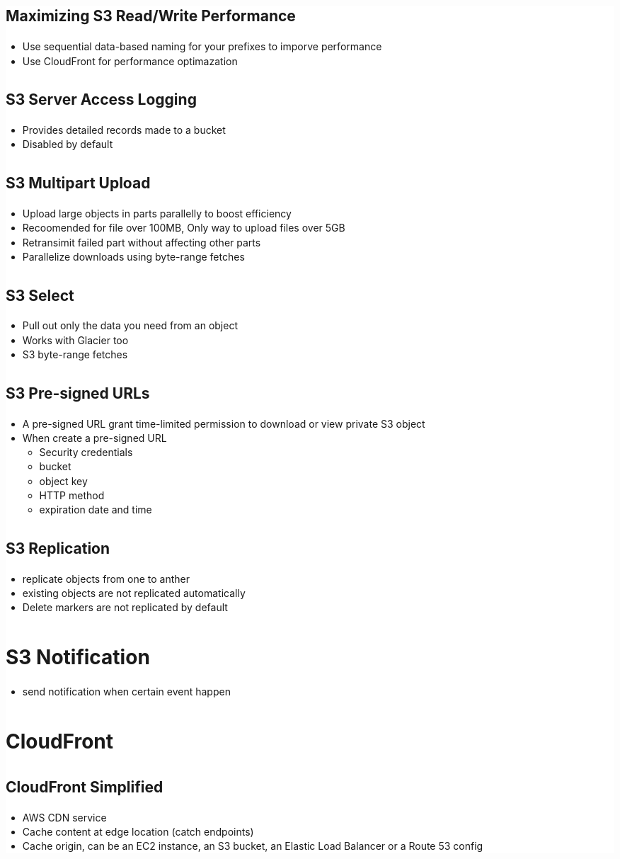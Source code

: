 ## Maximizing S3 Read/Write Performance
- Use sequential data-based naming for your prefixes to imporve performance
- Use CloudFront for performance optimazation 

## S3 Server Access Logging
- Provides detailed records made to a bucket
- Disabled by default

## S3 Multipart Upload
- Upload large objects in parts parallelly to boost efficiency
- Recoomended for file over 100MB, Only way to upload files over 5GB
- Retransimit failed part without affecting other parts
- Parallelize downloads using byte-range fetches

## S3 Select
- Pull out only the data you need from an object
- Works with Glacier too
- S3 byte-range fetches

## S3 Pre-signed URLs
- A pre-signed URL grant time-limited permission to download or view private S3 object
- When create a pre-signed URL
  - Security credentials
  - bucket
  - object key
  - HTTP method
  - expiration date and time

## S3 Replication
- replicate objects from one to anther
- existing objects are not replicated automatically
- Delete markers are not replicated by default

# S3 Notification
- send notification when certain event happen

# CloudFront

## CloudFront Simplified
- AWS CDN service
- Cache content at edge location (catch endpoints)
- Cache origin,  can be an EC2 instance, an S3 bucket, an Elastic Load Balancer or a Route 53 config
